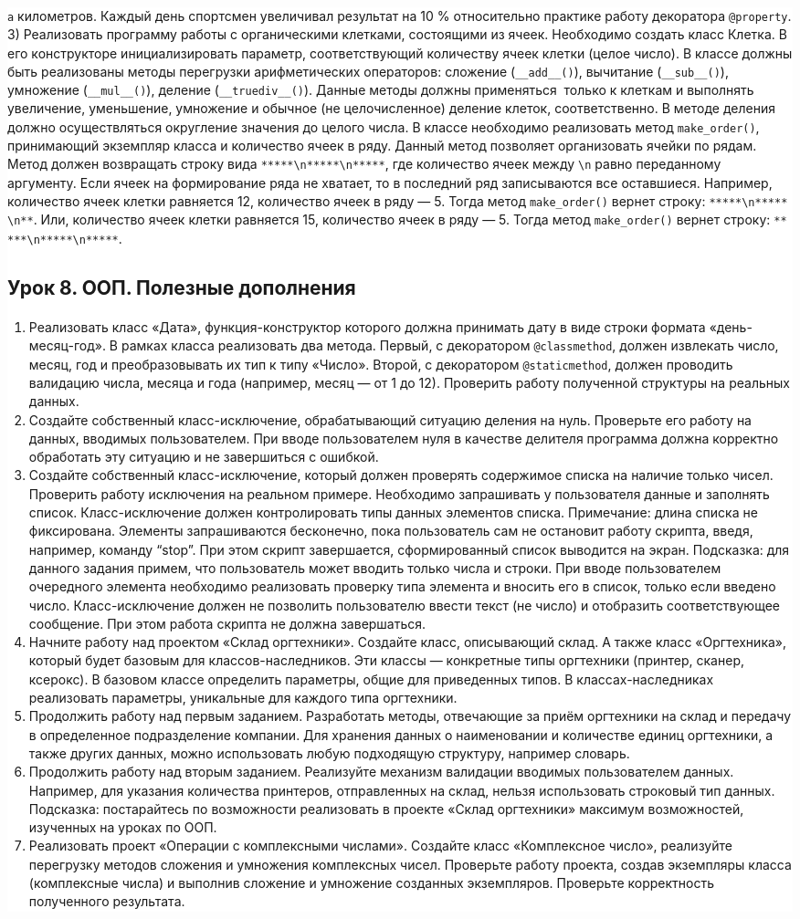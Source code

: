 ```a``` километров. Каждый день спортсмен увеличивал результат на 10 % относительно
практике работу декоратора ```@property```.
3) Реализовать программу работы с органическими клетками, состоящими из ячеек. Необходимо
создать класс Клетка. В его конструкторе инициализировать параметр, соответствующий
количеству ячеек клетки (целое число). В классе должны быть реализованы методы
перегрузки арифметических операторов: сложение (```__add__()```), вычитание (```__sub__()```),
умножение (```__mul__()```), деление (```__truediv__()```). Данные методы должны применяться ​ только
к клеткам и выполнять увеличение, уменьшение, умножение и обычное (не целочисленное)
деление клеток, соответственно. В методе деления должно осуществляться округление
значения до целого числа.
В классе необходимо реализовать метод ```make_order()```, принимающий экземпляр класса и
количество ячеек в ряду. Данный метод позволяет организовать ячейки по рядам.
Метод должен возвращать строку вида ```*****\n*****\n*****```, где количество ячеек между ```\n```
равно переданному аргументу. Если ячеек на формирование ряда не хватает, то в последний
ряд записываются все оставшиеся.
Например, количество ячеек клетки равняется 12, количество ячеек в ряду — 5. Тогда метод
```make_order()``` вернет строку: ```*****\n*****\n**```.
Или, количество ячеек клетки равняется 15, количество ячеек в ряду — 5. Тогда метод
```make_order()``` вернет строку: ```*****\n*****\n*****```.

## Урок 8. ООП. Полезные дополнения

1) Реализовать класс «Дата», функция-конструктор которого должна принимать дату в виде
строки формата «день-месяц-год». В рамках класса реализовать два метода. Первый, с
декоратором ```@classmethod```, должен извлекать число, месяц, год и преобразовывать их тип к
типу «Число». Второй, с декоратором ```@staticmethod```, должен проводить валидацию числа,
месяца и года (например, месяц — от 1 до 12). Проверить работу полученной структуры на
реальных данных.
2) Создайте собственный класс-исключение, обрабатывающий ситуацию деления на нуль.
Проверьте его работу на данных, вводимых пользователем. При вводе пользователем нуля в
качестве делителя программа должна корректно обработать эту ситуацию и не завершиться с
ошибкой.
3) Создайте собственный класс-исключение, который должен проверять содержимое списка на
наличие только чисел. Проверить работу исключения на реальном примере. Необходимо
запрашивать у пользователя данные и заполнять список. Класс-исключение должен
контролировать типы данных элементов списка.
Примечание: длина списка не фиксирована. Элементы запрашиваются бесконечно, пока
пользователь сам не остановит работу скрипта, введя, например, команду “stop”. При этом
скрипт завершается, сформированный список выводится на экран.
Подсказка: для данного задания примем, что пользователь может вводить только числа и
строки. При вводе пользователем очередного элемента необходимо реализовать проверку
типа элемента и вносить его в список, только если введено число. Класс-исключение должен
не позволить пользователю ввести текст (не число) и отобразить соответствующее
сообщение. При этом работа скрипта не должна завершаться.
4) Начните работу над проектом «Склад оргтехники». Создайте класс, описывающий склад. А
также класс «Оргтехника», который будет базовым для классов-наследников. Эти классы —
конкретные типы оргтехники (принтер, сканер, ксерокс). В базовом классе определить
параметры, общие для приведенных типов. В классах-наследниках реализовать параметры,
уникальные для каждого типа оргтехники.
5) Продолжить работу над первым заданием. Разработать методы, отвечающие за приём
оргтехники на склад и передачу в определенное подразделение компании. Для хранения
данных о наименовании и количестве единиц оргтехники, а также других данных, можно
использовать любую подходящую структуру, например словарь.
6) Продолжить работу над вторым заданием. Реализуйте механизм валидации вводимых
пользователем данных. Например, для указания количества принтеров, отправленных на
склад, нельзя использовать строковый тип данных.
Подсказка: постарайтесь по возможности реализовать в проекте «Склад оргтехники»
максимум возможностей, изученных на уроках по ООП.
7) Реализовать проект «Операции с комплексными числами». Создайте класс «Комплексное
число», реализуйте перегрузку методов сложения и умножения комплексных чисел.
Проверьте работу проекта, создав экземпляры класса (комплексные числа) и выполнив
сложение и умножение созданных экземпляров. Проверьте корректность полученного
результата.
```